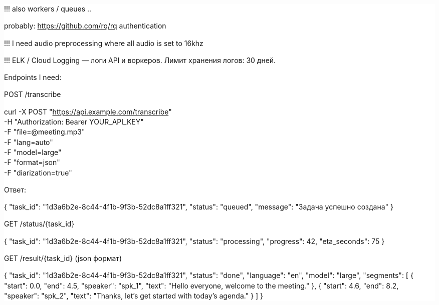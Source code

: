 !!!
also workers / queues .. 

probably: https://github.com/rq/rq
authentication 


!!!
I need audio preprocessing where all audio is set to 16khz

!!!
ELK / Cloud Logging — логи API и воркеров.
Лимит хранения логов: 30 дней.


Endpoints I need:

POST /transcribe

curl -X POST "https://api.example.com/transcribe" \
  -H "Authorization: Bearer YOUR_API_KEY" \
  -F "file=@meeting.mp3" \
  -F "lang=auto" \
  -F "model=large" \
  -F "format=json" \
  -F "diarization=true"

Ответ:

{
  "task_id": "1d3a6b2e-8c44-4f1b-9f3b-52dc8a1ff321",
  "status": "queued",
  "message": "Задача успешно создана"
}


GET /status/{task_id}

{
  "task_id": "1d3a6b2e-8c44-4f1b-9f3b-52dc8a1ff321",
  "status": "processing",
  "progress": 42,
  "eta_seconds": 75
}

GET /result/{task_id} (json формат)

{
  "task_id": "1d3a6b2e-8c44-4f1b-9f3b-52dc8a1ff321",
  "status": "done",
  "language": "en",
  "model": "large",
  "segments": [
    {
      "start": 0.0,
      "end": 4.5,
      "speaker": "spk_1",
      "text": "Hello everyone, welcome to the meeting."
    },
    {
      "start": 4.6,
      "end": 8.2,
      "speaker": "spk_2",
      "text": "Thanks, let’s get started with today’s agenda."
    }
  ]
}
